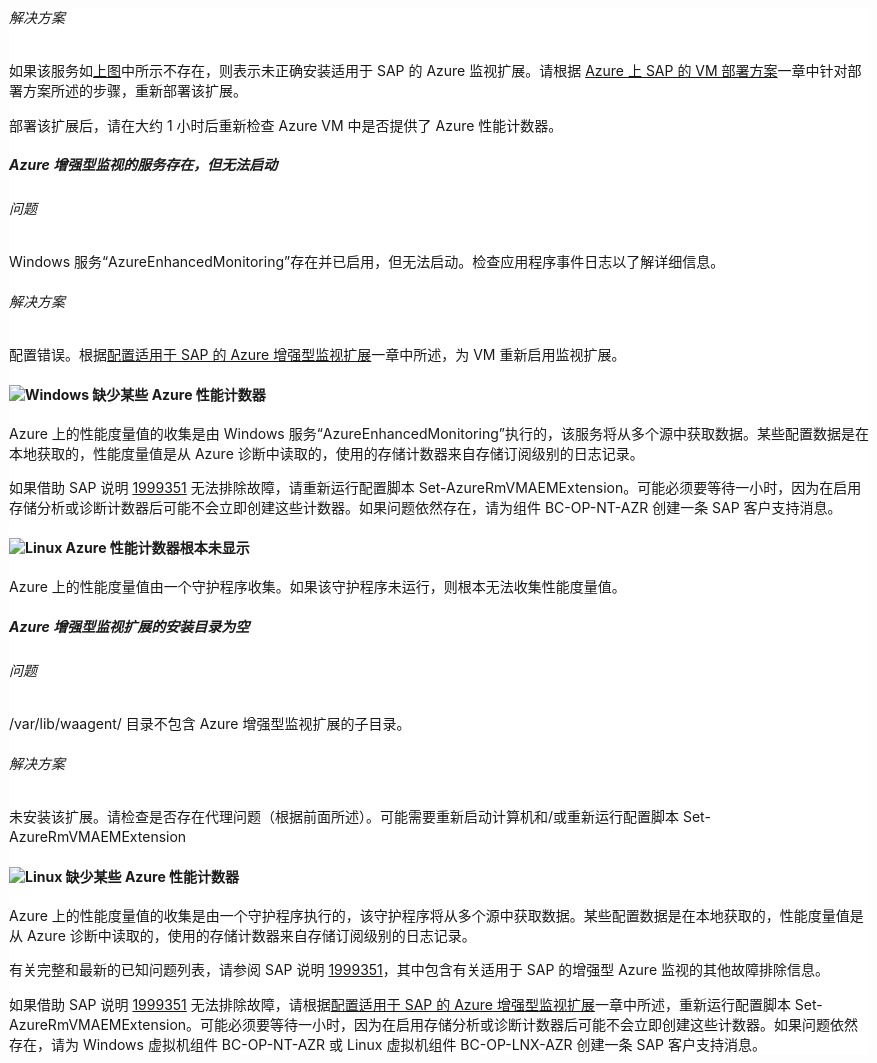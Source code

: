 ###### <a name="figure-14"></a>解决方案
如果该服务如[上图][deployment-guide-figure-14]中所示不存在，则表示未正确安装适用于 SAP 的 Azure 监视扩展。请根据 [Azure 上 SAP 的 VM 部署方案][deployment-guide-3]一章中针对部署方案所述的步骤，重新部署该扩展。

部署该扩展后，请在大约 1 小时后重新检查 Azure VM 中是否提供了 Azure 性能计数器。

##### Azure 增强型监视的服务存在，但无法启动 

###### 问题
Windows 服务“AzureEnhancedMonitoring”存在并已启用，但无法启动。检查应用程序事件日志以了解详细信息。

###### 解决方案
配置错误。根据[配置适用于 SAP 的 Azure 增强型监视扩展][deployment-guide-4.5]一章中所述，为 VM 重新启用监视扩展。

#### ![Windows][Logo_Windows] 缺少某些 Azure 性能计数器
Azure 上的性能度量值的收集是由 Windows 服务“AzureEnhancedMonitoring”执行的，该服务将从多个源中获取数据。某些配置数据是在本地获取的，性能度量值是从 Azure 诊断中读取的，使用的存储计数器来自存储订阅级别的日志记录。

如果借助 SAP 说明 [1999351] 无法排除故障，请重新运行配置脚本 Set-AzureRmVMAEMExtension。可能必须要等待一小时，因为在启用存储分析或诊断计数器后可能不会立即创建这些计数器。如果问题依然存在，请为组件 BC-OP-NT-AZR 创建一条 SAP 客户支持消息。

#### ![Linux][Logo_Linux] Azure 性能计数器根本未显示

Azure 上的性能度量值由一个守护程序收集。如果该守护程序未运行，则根本无法收集性能度量值。

##### Azure 增强型监视扩展的安装目录为空 

###### 问题
/var/lib/waagent/ 目录不包含 Azure 增强型监视扩展的子目录。

###### 解决方案
未安装该扩展。请检查是否存在代理问题（根据前面所述）。可能需要重新启动计算机和/或重新运行配置脚本 Set-AzureRmVMAEMExtension

#### ![Linux][Logo_Linux] 缺少某些 Azure 性能计数器

Azure 上的性能度量值的收集是由一个守护程序执行的，该守护程序将从多个源中获取数据。某些配置数据是在本地获取的，性能度量值是从 Azure 诊断中读取的，使用的存储计数器来自存储订阅级别的日志记录。

有关完整和最新的已知问题列表，请参阅 SAP 说明 [1999351]，其中包含有关适用于 SAP 的增强型 Azure 监视的其他故障排除信息。

如果借助 SAP 说明 [1999351] 无法排除故障，请根据[配置适用于 SAP 的 Azure 增强型监视扩展][deployment-guide-4.5]一章中所述，重新运行配置脚本 Set-AzureRmVMAEMExtension。可能必须要等待一小时，因为在启用存储分析或诊断计数器后可能不会立即创建这些计数器。如果问题依然存在，请为 Windows 虚拟机组件 BC-OP-NT-AZR 或 Linux 虚拟机组件 BC-OP-LNX-AZR 创建一条 SAP 客户支持消息。



[767598]: https://launchpad.support.sap.com/#/notes/767598
[773830]: https://launchpad.support.sap.com/#/notes/773830
[826037]: https://launchpad.support.sap.com/#/notes/826037
[965908]: https://launchpad.support.sap.com/#/notes/965908
[1031096]: https://launchpad.support.sap.com/#/notes/1031096
[1139904]: https://launchpad.support.sap.com/#/notes/1139904
[1173395]: https://launchpad.support.sap.com/#/notes/1173395
[1245200]: https://launchpad.support.sap.com/#/notes/1245200
[1409604]: https://launchpad.support.sap.com/#/notes/1409604
[1558958]: https://launchpad.support.sap.com/#/notes/1558958
[1585981]: https://launchpad.support.sap.com/#/notes/1585981
[1588316]: https://launchpad.support.sap.com/#/notes/1588316
[1590719]: https://launchpad.support.sap.com/#/notes/1590719
[1597355]: https://launchpad.support.sap.com/#/notes/1597355
[1605680]: https://launchpad.support.sap.com/#/notes/1605680
[1619720]: https://launchpad.support.sap.com/#/notes/1619720
[1619726]: https://launchpad.support.sap.com/#/notes/1619726
[1619967]: https://launchpad.support.sap.com/#/notes/1619967
[1750510]: https://launchpad.support.sap.com/#/notes/1750510
[1752266]: https://launchpad.support.sap.com/#/notes/1752266
[1757924]: https://launchpad.support.sap.com/#/notes/1757924
[1757928]: https://launchpad.support.sap.com/#/notes/1757928
[1758182]: https://launchpad.support.sap.com/#/notes/1758182
[1758496]: https://launchpad.support.sap.com/#/notes/1758496
[1772688]: https://launchpad.support.sap.com/#/notes/1772688
[1814258]: https://launchpad.support.sap.com/#/notes/1814258
[1882376]: https://launchpad.support.sap.com/#/notes/1882376
[1909114]: https://launchpad.support.sap.com/#/notes/1909114
[1922555]: https://launchpad.support.sap.com/#/notes/1922555
[1928533]: https://launchpad.support.sap.com/#/notes/1928533
[1941500]: https://launchpad.support.sap.com/#/notes/1941500
[1956005]: https://launchpad.support.sap.com/#/notes/1956005
[1973241]: https://launchpad.support.sap.com/#/notes/1973241
[1984787]: https://launchpad.support.sap.com/#/notes/1984787
[1999351]: https://launchpad.support.sap.com/#/notes/1999351
[2002167]: https://launchpad.support.sap.com/#/notes/2002167
[2015553]: https://launchpad.support.sap.com/#/notes/2015553
[2039619]: https://launchpad.support.sap.com/#/notes/2039619
[2121797]: https://launchpad.support.sap.com/#/notes/2121797
[2134316]: https://launchpad.support.sap.com/#/notes/2134316
[2178632]: https://launchpad.support.sap.com/#/notes/2178632
[2191498]: https://launchpad.support.sap.com/#/notes/2191498
[2233094]: https://launchpad.support.sap.com/#/notes/2233094
[2243692]: https://launchpad.support.sap.com/#/notes/2243692
[azure-cli]: ../xplat-cli-install.md
[azure-portal]: https://portal.azure.cn
[azure-ps]: https://docs.microsoft.com/powershell/azureps-cmdlets-docs
[azure-quickstart-templates-github]: https://github.com/Azure/azure-quickstart-templates
[azure-script-ps]: https://go.microsoft.com/fwlink/p/?LinkID=395017
[azure-subscription-service-limits]: ../azure-subscription-service-limits.md
[azure-subscription-service-limits-subscription]: ../azure-subscription-service-limits.md#subscription-limits
[dbms-guide]: ./virtual-machines-windows-sap-dbms-guide.md "Windows 虚拟机 (VM) 上的 SAP NetWeaver - DBMS 部署指南"
[dbms-guide-2.1]: ./virtual-machines-windows-sap-dbms-guide.md#c7abf1f0-c927-4a7c-9c1d-c7b5b3b7212f "VM 和 VHD 的缓存"
[dbms-guide-2.2]: ./virtual-machines-windows-sap-dbms-guide.md#c8e566f9-21b7-4457-9f7f-126036971a91 "软件 RAID"
[dbms-guide-2.3]: ./virtual-machines-windows-sap-dbms-guide.md#10b041ef-c177-498a-93ed-44b3441ab152 "Azure 存储空间"
[dbms-guide-2]: ./virtual-machines-windows-sap-dbms-guide.md#65fa79d6-a85f-47ee-890b-22e794f51a64 "RDBMS 部署的结构"
[dbms-guide-3]: ./virtual-machines-windows-sap-dbms-guide.md#871dfc27-e509-4222-9370-ab1de77021c3 "Azure VM 的高可用性和灾难恢复"
[dbms-guide-5.5.1]: ./virtual-machines-windows-sap-dbms-guide.md#0fef0e79-d3fe-4ae2-85af-73666a6f7268 "SQL Server 2012 SP1 CU4 和更高版本"
[dbms-guide-5.5.2]: ./virtual-machines-windows-sap-dbms-guide.md#f9071eff-9d72-4f47-9da4-1852d782087b "SQL Server 2012 SP1 CU3 和更低版本"
[dbms-guide-5.6]: ./virtual-machines-windows-sap-dbms-guide.md#1b353e38-21b3-4310-aeb6-a77e7c8e81c8 "使用来自 Azure 应用商店的 SQL Server 映像"
[dbms-guide-5.8]: ./virtual-machines-windows-sap-dbms-guide.md#9053f720-6f3b-4483-904d-15dc54141e30 "适用于 Azure 上的 SAP 的 SQL Server 总体摘要"
[dbms-guide-5]: ./virtual-machines-windows-sap-dbms-guide.md#3264829e-075e-4d25-966e-a49dad878737 "有关 SQL Server RDBMS 的具体信息"
[dbms-guide-8.4.1]: ./virtual-machines-windows-sap-dbms-guide.md#b48cfe3b-48e9-4f5b-a783-1d29155bd573 "存储配置"
[dbms-guide-8.4.2]: ./virtual-machines-windows-sap-dbms-guide.md#23c78d3b-ca5a-4e72-8a24-645d141a3f5d "备份和还原"
[dbms-guide-8.4.3]: ./virtual-machines-windows-sap-dbms-guide.md#77cd2fbb-307e-4cbf-a65f-745553f72d2c "备份和还原的性能注意事项"
[dbms-guide-8.4.4]: ./virtual-machines-windows-sap-dbms-guide.md#f77c1436-9ad8-44fb-a331-8671342de818 "其他"
[dbms-guide-900-sap-cache-server-on-premises]: ./virtual-machines-windows-sap-dbms-guide.md#642f746c-e4d4-489d-bf63-73e80177a0a8
[dbms-guide-figure-100]: ./media/virtual-machines-shared-sap-dbms-guide/100_storage_account_types.png
[dbms-guide-figure-200]: ./media/virtual-machines-shared-sap-dbms-guide/200-ha-set-for-dbms-ha.png
[dbms-guide-figure-300]: ./media/virtual-machines-shared-sap-dbms-guide/300-reference-config-iaas.png
[dbms-guide-figure-400]: ./media/virtual-machines-shared-sap-dbms-guide/400-sql-2012-backup-to-blob-storage.png
[dbms-guide-figure-500]: ./media/virtual-machines-shared-sap-dbms-guide/500-sql-2012-backup-to-blob-storage-different-containers.png
[dbms-guide-figure-600]: ./media/virtual-machines-shared-sap-dbms-guide/600-iaas-maxdb.png
[dbms-guide-figure-700]: ./media/virtual-machines-shared-sap-dbms-guide/700-livecach-prod.png
[dbms-guide-figure-800]: ./media/virtual-machines-shared-sap-dbms-guide/800-azure-vm-sap-content-server.png
[dbms-guide-figure-900]: ./media/virtual-machines-shared-sap-dbms-guide/900-sap-cache-server-on-premises.png
[deployment-guide]: ./virtual-machines-windows-sap-deployment-guide.md "Windows 虚拟机 (VM) 上的 SAP NetWeaver - 部署指南"
[deployment-guide-2.2]: ./virtual-machines-windows-sap-deployment-guide.md#42ee2bdb-1efc-4ec7-ab31-fe4c22769b94 "SAP 资源"
[deployment-guide-3.1.2]: ./virtual-machines-windows-sap-deployment-guide.md#3688666f-281f-425b-a312-a77e7db2dfab "使用自定义映像部署 VM"
[deployment-guide-3.2]: ./virtual-machines-windows-sap-deployment-guide.md#db477013-9060-4602-9ad4-b0316f8bb281 "方案 1：为 SAP 部署来自 Azure 应用商店的 VM"
[deployment-guide-3.3]: ./virtual-machines-windows-sap-deployment-guide.md#54a1fc6d-24fd-4feb-9c57-ac588a55dff2 "方案 2：使用自定义映像为 SAP 部署 VM"
[deployment-guide-3.4]: ./virtual-machines-windows-sap-deployment-guide.md#a9a60133-a763-4de8-8986-ac0fa33aa8c1 "方案 3：使用包含 SAP 的非通用化 Azure VHD 从本地移动 VM"
[deployment-guide-3]: ./virtual-machines-windows-sap-deployment-guide.md#b3253ee3-d63b-4d74-a49b-185e76c4088e "Azure 上 SAP 的 VM 部署方案"
[deployment-guide-4.1]: ./virtual-machines-windows-sap-deployment-guide.md#604bcec2-8b6e-48d2-a944-61b0f5dee2f7 "部署 Azure PowerShell cmdlet"
[deployment-guide-4.2]: ./virtual-machines-windows-sap-deployment-guide.md#7ccf6c3e-97ae-4a7a-9c75-e82c37beb18e "下载并导入 SAP 相关的 PowerShell cmdlet"
[deployment-guide-4.3]: ./virtual-machines-windows-sap-deployment-guide.md#31d9ecd6-b136-4c73-b61e-da4a29bbc9cc "将 VM 加入本地域 — 仅限 Windows"
[deployment-guide-4.4.2]: ./virtual-machines-windows-sap-deployment-guide.md#6889ff12-eaaf-4f3c-97e1-7c9edc7f7542 "Linux"
[deployment-guide-4.4]: ./virtual-machines-windows-sap-deployment-guide.md#c7cbb0dc-52a4-49db-8e03-83e7edc2927d "下载、安装并启用 Azure VM 代理"
[deployment-guide-4.5.1]: ./virtual-machines-windows-sap-deployment-guide.md#987cf279-d713-4b4c-8143-6b11589bb9d4 "Azure PowerShell"
[deployment-guide-4.5.2]: ./virtual-machines-windows-sap-deployment-guide.md#408f3779-f422-4413-82f8-c57a23b4fc2f "Azure CLI"
[deployment-guide-4.5]: ./virtual-machines-windows-sap-deployment-guide.md#d98edcd3-f2a1-49f7-b26a-07448ceb60ca "配置适用于 SAP 的 Azure 增强型监视扩展"
[deployment-guide-5.1]: ./virtual-machines-windows-sap-deployment-guide.md#bb61ce92-8c5c-461f-8c53-39f5e5ed91f2 "适用于 SAP 的 Azure 增强型监视的就绪状态检查"
[deployment-guide-5.2]: ./virtual-machines-windows-sap-deployment-guide.md#e2d592ff-b4ea-4a53-a91a-e5521edb6cd1 "Azure 监视基础结构配置的运行状况检查"
[deployment-guide-5.3]: ./virtual-machines-windows-sap-deployment-guide.md#fe25a7da-4e4e-4388-8907-8abc2d33cfd8 "对适用于 SAP 的 Azure 监视基础结构进一步执行故障排除"
[deployment-guide-configure-monitoring-scenario-1]: ./virtual-machines-windows-sap-deployment-guide.md#ec323ac3-1de9-4c3a-b770-4ff701def65b "配置监视"
[deployment-guide-configure-proxy]: ./virtual-machines-windows-sap-deployment-guide.md#baccae00-6f79-4307-ade4-40292ce4e02d "配置代理"
[deployment-guide-figure-100]: ./media/virtual-machines-shared-sap-deployment-guide/100-deploy-vm-image.png
[deployment-guide-figure-1000]: ./media/virtual-machines-shared-sap-deployment-guide/1000-service-properties.png
[deployment-guide-figure-11]: ./virtual-machines-windows-sap-deployment-guide.md#figure-11
[deployment-guide-figure-1100]: ./media/virtual-machines-shared-sap-deployment-guide/1100-azperflib.png
[deployment-guide-figure-1200]: ./media/virtual-machines-shared-sap-deployment-guide/1200-cmd-test-login.png
[deployment-guide-figure-1300]: ./media/virtual-machines-shared-sap-deployment-guide/1300-cmd-test-executed.png
[deployment-guide-figure-14]: ./virtual-machines-windows-sap-deployment-guide.md#figure-14
[deployment-guide-figure-1400]: ./media/virtual-machines-shared-sap-deployment-guide/1400-azperflib-error-servicenotstarted.png
[deployment-guide-figure-300]: ./media/virtual-machines-shared-sap-deployment-guide/300-deploy-private-image.png
[deployment-guide-figure-400]: ./media/virtual-machines-shared-sap-deployment-guide/400-deploy-using-disk.png
[deployment-guide-figure-5]: ./virtual-machines-windows-sap-deployment-guide.md#figure-5
[deployment-guide-figure-50]: ./media/virtual-machines-shared-sap-deployment-guide/50-forced-tunneling-suse.png
[deployment-guide-figure-500]: ./media/virtual-machines-shared-sap-deployment-guide/500-install-powershell.png
[deployment-guide-figure-6]: ./virtual-machines-windows-sap-deployment-guide.md#figure-6
[deployment-guide-figure-600]: ./media/virtual-machines-shared-sap-deployment-guide/600-powershell-version.png
[deployment-guide-figure-7]: ./virtual-machines-windows-sap-deployment-guide.md#figure-7
[deployment-guide-figure-700]: ./media/virtual-machines-shared-sap-deployment-guide/700-install-powershell-installed.png
[deployment-guide-figure-760]: ./media/virtual-machines-shared-sap-deployment-guide/760-azure-cli-version.png
[deployment-guide-figure-900]: ./media/virtual-machines-shared-sap-deployment-guide/900-cmd-update-executed.png
[deployment-guide-figure-azure-cli-installed]: ./virtual-machines-windows-sap-deployment-guide.md#402488e5-f9bb-4b29-8063-1c5f52a892d0
[deployment-guide-figure-azure-cli-version]: ./virtual-machines-windows-sap-deployment-guide.md#0ad010e6-f9b5-4c21-9c09-bb2e5efb3fda
[deployment-guide-install-vm-agent-windows]: ./virtual-machines-windows-sap-deployment-guide.md#b2db5c9a-a076-42c6-9835-16945868e866
[deployment-guide-troubleshooting-chapter]: ./virtual-machines-windows-sap-deployment-guide.md#564adb4f-5c95-4041-9616-6635e83a810b "Azure 上 SAP 的端到端监视设置的检查和故障排除"
[deploy-template-cli]: ../azure-resource-manager/resource-group-template-deploy.md#deploy-with-azure-cli-for-mac-linux-and-windows
[deploy-template-portal]: ../azure-resource-manager/resource-group-template-deploy.md#deploy-with-the-preview-portal
[deploy-template-powershell]: ../azure-resource-manager/resource-group-template-deploy.md#deploy-with-powershell
[dr-guide-classic]: http://go.microsoft.com/fwlink/?LinkID=521971
[getting-started]: ./virtual-machines-windows-sap-get-started.md
[getting-started-dbms]: ./virtual-machines-windows-sap-get-started.md#1343ffe1-8021-4ce6-a08d-3a1553a4db82
[getting-started-deployment]: virtual-machines-windows-sap-get-started.md#6aadadd2-76b5-46d8-8713-e8d63630e955
[getting-started-planning]: virtual-machines-windows-sap-get-started.md#3da0389e-708b-4e82-b2a2-e92f132df89c
[getting-started-windows-classic]: /documentation/articles/virtual-machines-windows-classic-sap-get-started/
[getting-started-windows-classic-dbms]: /documentation/articles/virtual-machines-windows-classic-sap-get-started/#c5b77a14-f6b4-44e9-acab-4d28ff72a930
[getting-started-windows-classic-deployment]: virtual-machines-windows-classic-sap-get-started.md#f84ea6ce-bbb4-41f7-9965-34d31b0098ea
[getting-started-windows-classic-dr]: virtual-machines-windows-classic-sap-get-started.md#cff10b4a-01a5-4dc3-94b6-afb8e55757d3
[getting-started-windows-classic-ha-sios]: virtual-machines-windows-classic-sap-get-started.md#4bb7512c-0fa0-4227-9853-4004281b1037
[getting-started-windows-classic-planning]: virtual-machines-windows-classic-sap-get-started.md#f2a5e9d8-49e4-419e-9900-af783173481c
[ha-guide-classic]: http://go.microsoft.com/fwlink/?LinkId=613056
[ha-guide]: ./virtual-machines-windows-sap-high-availability-guide.md
[install-extension-cli]: /documentation/articles/virtual-machines-linux-enable-aem/
[Logo_Linux]: ./media/virtual-machines-shared-sap-shared/Linux.png
[Logo_Windows]: ./media/virtual-machines-shared-sap-shared/Windows.png
[msdn-set-azurermvmaemextension]: https://msdn.microsoft.com/zh-cn/library/azure/mt670598.aspx
[planning-guide]: ./virtual-machines-windows-sap-planning-guide.md "Windows 虚拟机 (VM) 上的 SAP NetWeaver - 规划和实施指南"
[planning-guide-1.2]: ./virtual-machines-windows-sap-planning-guide.md#e55d1e22-c2c8-460b-9897-64622a34fdff "资源"
[planning-guide-11]: ./virtual-machines-windows-sap-planning-guide.md#7cf991a1-badd-40a9-944e-7baae842a058 "Azure 虚拟机上运行的 SAP NetWeaver 的高可用性 (HA) 和灾难恢复 (DR)"
[planning-guide-11.4.1]: ./virtual-machines-windows-sap-planning-guide.md#5d9d36f9-9058-435d-8367-5ad05f00de77 "SAP 应用程序服务器的高可用性"
[planning-guide-11.5]: ./virtual-machines-windows-sap-planning-guide.md#4e165b58-74ca-474f-a7f4-5e695a93204f "对 SAP 实例使用 Autostart"
[planning-guide-2.1]: ./virtual-machines-windows-sap-planning-guide.md#1625df66-4cc6-4d60-9202-de8a0b77f803 "仅限云 — 在不将依赖项部署到本地客户网络的情况下将虚拟机部署到 Azure 中"
[planning-guide-2.2]: ./virtual-machines-windows-sap-planning-guide.md#f5b3b18c-302c-4bd8-9ab2-c388f1ab3d10 "跨界 — 将单个或多个 SAP VM 部署到 Azure 中并要求完全集成到本地网络"
[planning-guide-3.1]: ./virtual-machines-windows-sap-planning-guide.md#be80d1b9-a463-4845-bd35-f4cebdb5424a "Azure 区域"
[planning-guide-3.2.1]: ./virtual-machines-windows-sap-planning-guide.md#df49dc09-141b-4f34-a4a2-990913b30358 "容错域"
[planning-guide-3.2.2]: ./virtual-machines-windows-sap-planning-guide.md#fc1ac8b2-e54a-487c-8581-d3cc6625e560 "升级域"
[planning-guide-3.2.3]: ./virtual-machines-windows-sap-planning-guide.md#18810088-f9be-4c97-958a-27996255c665 "Azure 可用性集"
[planning-guide-3.2]: ./virtual-machines-windows-sap-planning-guide.md#8d8ad4b8-6093-4b91-ac36-ea56d80dbf77 "Azure 虚拟机的概念"
[planning-guide-3.3.2]: ./virtual-machines-windows-sap-planning-guide.md#ff5ad0f9-f7f4-4022-9102-af07aef3bc92 "Azure 高级存储"
[planning-guide-5.1.1]: ./virtual-machines-windows-sap-planning-guide.md#4d175f1b-7353-4137-9d2f-817683c26e53 "使用非通用化磁盘将 VM 从本地移至 Azure"
[planning-guide-5.1.2]: ./virtual-machines-windows-sap-planning-guide.md#e18f7839-c0e2-4385-b1e6-4538453a285c "使用特定于客户的映像部署 VM"
[planning-guide-5.2.1]: ./virtual-machines-windows-sap-planning-guide.md#1b287330-944b-495d-9ea7-94b83aff73ef "准备使用非通用化磁盘将 VM 从本地移到 Azure"
[planning-guide-5.2.2]: ./virtual-machines-windows-sap-planning-guide.md#57f32b1c-0cba-4e57-ab6e-c39fe22b6ec3 "准备使用特定于客户的映像为 SAP 部署 VM"
[planning-guide-5.2]: ./virtual-machines-windows-sap-planning-guide.md#6ffb9f41-a292-40bf-9e70-8204448559e7 "为 Azure 准备包含 SAP 的 VM"
[planning-guide-5.3.1]: ./virtual-machines-windows-sap-planning-guide.md#6e835de8-40b1-4b71-9f18-d45b20959b79 "Azure 磁盘与 Azure 映像之间的差异"
[planning-guide-5.3.2]: ./virtual-machines-windows-sap-planning-guide.md#a43e40e6-1acc-4633-9816-8f095d5a7b6a "将 VHD 从本地上载到 Azure"
[planning-guide-5.4.2]: ./virtual-machines-windows-sap-planning-guide.md#9789b076-2011-4afa-b2fe-b07a8aba58a1 "在 Azure 存储帐户之间复制磁盘"
[planning-guide-5.5.1]: ./virtual-machines-windows-sap-planning-guide.md#4efec401-91e0-40c0-8e64-f2dceadff646 "SAP 部署的 VM/VHD 结构"
[planning-guide-5.5.3]: ./virtual-machines-windows-sap-planning-guide.md#17e0d543-7e8c-4160-a7da-dd7117a1ad9d "为附加的磁盘设置自动装载"
[planning-guide-7.1]: ./virtual-machines-windows-sap-planning-guide.md#3e9c3690-da67-421a-bc3f-12c520d99a30 "用于 SAP NetWeaver 演示/培训的单一 VM 方案"
[planning-guide-7]: ./virtual-machines-windows-sap-planning-guide.md#96a77628-a05e-475d-9df3-fb82217e8f14 "SAP 实例的仅限云部署的概念"
[planning-guide-9.1]: ./virtual-machines-windows-sap-planning-guide.md#6f0a47f3-a289-4090-a053-2521618a28c3 "适用于 SAP 的 Azure 监视解决方案"
[planning-guide-azure-premium-storage]: ./virtual-machines-windows-sap-planning-guide.md#ff5ad0f9-f7f4-4022-9102-af07aef3bc92 "Azure 高级存储"
[planning-guide-figure-100]: ./media/virtual-machines-shared-sap-planning-guide/100-single-vm-in-azure.png
[planning-guide-figure-1300]: ./media/virtual-machines-shared-sap-planning-guide/1300-ref-config-iaas-for-sap.png
[planning-guide-figure-1400]: ./media/virtual-machines-shared-sap-planning-guide/1400-attach-detach-disks.png
[planning-guide-figure-1600]: ./media/virtual-machines-shared-sap-planning-guide/1600-firewall-port-rule.png
[planning-guide-figure-1700]: ./media/virtual-machines-shared-sap-planning-guide/1700-single-vm-demo.png
[planning-guide-figure-1900]: ./media/virtual-machines-shared-sap-planning-guide/1900-vm-set-vnet.png
[planning-guide-figure-200]: ./media/virtual-machines-shared-sap-planning-guide/200-multiple-vms-in-azure.png
[planning-guide-figure-2100]: ./media/virtual-machines-shared-sap-planning-guide/2100-s2s.png
[planning-guide-figure-2200]: ./media/virtual-machines-shared-sap-planning-guide/2200-network-printing.png
[planning-guide-figure-2300]: ./media/virtual-machines-shared-sap-planning-guide/2300-sapgui-stms.png
[planning-guide-figure-2400]: ./media/virtual-machines-shared-sap-planning-guide/2400-vm-extension-overview.png
[planning-guide-figure-2500]: ./media/virtual-machines-shared-sap-planning-guide/2500-vm-extension-details.png
[planning-guide-figure-2600]: ./media/virtual-machines-shared-sap-planning-guide/2600-sap-router-connection.png
[planning-guide-figure-2700]: ./media/virtual-machines-shared-sap-planning-guide/2700-exposed-sap-portal.png
[planning-guide-figure-2800]: ./media/virtual-machines-shared-sap-planning-guide/2800-endpoint-config.png
[planning-guide-figure-2900]: ./media/virtual-machines-shared-sap-planning-guide/2900-azure-ha-sap-ha.png
[planning-guide-figure-300]: ./media/virtual-machines-shared-sap-planning-guide/300-vpn-s2s.png
[planning-guide-figure-3000]: ./media/virtual-machines-shared-sap-planning-guide/3000-sap-ha-on-azure.png
[planning-guide-figure-3200]: ./media/virtual-machines-shared-sap-planning-guide/3200-sap-ha-with-sql.png
[planning-guide-figure-400]: ./media/virtual-machines-shared-sap-planning-guide/400-vm-services.png
[planning-guide-figure-600]: ./media/virtual-machines-shared-sap-planning-guide/600-s2s-details.png
[planning-guide-figure-700]: ./media/virtual-machines-shared-sap-planning-guide/700-decision-tree-deploy-to-azure.png
[planning-guide-figure-800]: ./media/virtual-machines-shared-sap-planning-guide/800-portal-vm-overview.png
[planning-guide-microsoft-azure-networking]: ./virtual-machines-windows-sap-planning-guide.md#61678387-8868-435d-9f8c-450b2424f5bd "Azure 网络"
[planning-guide-storage-microsoft-azure-storage-and-data-disks]: ./virtual-machines-windows-sap-planning-guide.md#a72afa26-4bf4-4a25-8cf7-855d6032157f "存储：Azure 存储空间和数据磁盘"
[powershell-install-configure]: https://docs.microsoft.com/powershell/azureps-cmdlets-docs
[resource-group-authoring-templates]: ../azure-resource-manager/resource-group-authoring-templates.md
[resource-group-overview]: ../azure-resource-manager/resource-group-overview.md
[resource-groups-networking]: ../virtual-network/resource-groups-networking.md
[sap-pam]: https://support.sap.com/pam "SAP 产品可用性对照表"
[sap-templates-2-tier-marketplace-image]: https://portal.azure.cn/#create/Microsoft.Template/uri/https%3A%2F%2Fraw.githubusercontent.com%2FAzure%2Fazure-quickstart-templates%2Fmaster%2Fsap-2-tier-marketplace-image%2Fazuredeploy.json
[sap-templates-2-tier-os-disk]: https://portal.azure.cn/#create/Microsoft.Template/uri/https%3A%2F%2Fraw.githubusercontent.com%2FAzure%2Fazure-quickstart-templates%2Fmaster%2Fsap-2-tier-user-disk%2Fazuredeploy.json
[sap-templates-2-tier-user-image]: https://portal.azure.cn/#create/Microsoft.Template/uri/https%3A%2F%2Fraw.githubusercontent.com%2FAzure%2Fazure-quickstart-templates%2Fmaster%2Fsap-2-tier-user-image%2Fazuredeploy.json
[sap-templates-3-tier-marketplace-image]: https://portal.azure.cn/#create/Microsoft.Template/uri/https%3A%2F%2Fraw.githubusercontent.com%2FAzure%2Fazure-quickstart-templates%2Fmaster%2Fsap-3-tier-marketplace-image%2Fazuredeploy.json
[sap-templates-3-tier-user-image]: https://portal.azure.cn/#create/Microsoft.Template/uri/https%3A%2F%2Fraw.githubusercontent.com%2FAzure%2Fazure-quickstart-templates%2Fmaster%2Fsap-3-tier-user-image%2Fazuredeploy.json
[storage-azure-cli]: ../storage/storage-azure-cli.md
[storage-azure-cli-copy-blobs]: ../storage/storage-azure-cli.md#copy-blobs
[storage-introduction]: ../storage/storage-introduction.md
[storage-powershell-guide-full-copy-vhd]: ../storage/storage-powershell-guide-full.md#how-to-copy-blobs-from-one-storage-container-to-another
[storage-premium-storage-preview-portal]: ../storage/storage-premium-storage.md
[storage-redundancy]: ../storage/storage-redundancy.md
[storage-scalability-targets]: ../storage/storage-scalability-targets.md
[storage-use-azcopy]: ../storage/storage-use-azcopy.md
[template-201-vm-from-specialized-vhd]: https://github.com/Azure/azure-quickstart-templates/tree/master/201-vm-from-specialized-vhd
[templates-101-simple-windows-vm]: https://github.com/Azure/azure-quickstart-templates/tree/master/101-simple-windows-vm
[templates-101-vm-from-user-image]: https://github.com/Azure/azure-quickstart-templates/tree/master/101-vm-from-user-image
[virtual-machines-linux-attach-disk-portal]: ./virtual-machines-linux-attach-disk-portal.md
[virtual-machines-windows-attach-disk-portal]: ./virtual-machines-windows-attach-disk-portal.md
[virtual-machines-azure-resource-manager-architecture]: ../azure-resource-manager/resource-manager-deployment-model.md
[virtual-machines-windows-classic-configure-oracle-data-guard]: ./virtual-machines-windows-classic-configure-oracle-data-guard.md
[virtual-machines-linux-cli-deploy-templates]: virtual-machines-linux-cli-deploy-templates.md "使用 Azure 资源管理器模板和 Azure CLI 部署和管理虚拟机"
[virtual-machines-deploy-rmtemplates-powershell]: virtual-machines-windows-ps-manage.md "使用 Azure 资源管理器与 PowerShell 来管理虚拟机"
[virtual-machines-linux-agent-user-guide]: ./virtual-machines-linux-agent-user-guide.md
[virtual-machines-linux-agent-user-guide-command-line-options]: ./virtual-machines-linux-agent-user-guide.md#command-line-options
[virtual-machines-linux-capture-image]: ./virtual-machines-linux-capture-image.md
[virtual-machines-linux-capture-image-capture]: ./virtual-machines-linux-capture-image.md#capture-the-vm
[virtual-machines-windows-capture-image]: ./virtual-machines-windows-capture-image.md
[virtual-machines-windows-capture-image-capture]: ./virtual-machines-windows-capture-image.md#capture-the-vm
[virtual-machines-linux-configure-lvm]: ./virtual-machines-linux-configure-lvm.md
[virtual-machines-linux-configure-raid]: ./virtual-machines-linux-configure-raid.md
[virtual-machines-linux-classic-create-upload-vhd-step-1]: ./virtual-machines-linux-classic-create-upload-vhd.md#step-1-prepare-the-image-to-be-uploaded
[virtual-machines-linux-create-upload-vhd-suse]: ./virtual-machines-linux-suse-create-upload-vhd.md
[virtual-machines-linux-redhat-create-upload-vhd]: ./virtual-machines-linux-redhat-create-upload-vhd.md
[virtual-machines-linux-how-to-attach-disk]: ./virtual-machines-linux-add-disk.md
[virtual-machines-linux-how-to-attach-disk-how-to-initialize-a-new-data-disk-in-linux]: ./virtual-machines-linux-add-disk.md#connect-to-the-linux-vm-to-mount-the-new-disk
[virtual-machines-linux-tutorial]: ./virtual-machines-linux-quick-create-cli.md
[virtual-machines-linux-update-agent]: ./virtual-machines-linux-update-agent.md
[virtual-machines-manage-availability]: ./virtual-machines-windows-manage-availability.md
[virtual-machines-ps-create-preconfigure-windows-resource-manager-vms]: ./virtual-machines-windows-ps-create.md
[virtual-machines-sizes]: ./virtual-machines-windows-sizes.md
[virtual-machines-windows-classic-ps-sql-alwayson-availability-groups]: ./virtual-machines-windows-classic-ps-sql-alwayson-availability-groups.md
[virtual-machines-windows-classic-ps-sql-int-listener]: ./virtual-machines-windows-classic-ps-sql-int-listener.md
[virtual-machines-sql-server-high-availability-and-disaster-recovery-solutions]: ./virtual-machines-windows-sql-high-availability-dr.md
[virtual-machines-sql-server-infrastructure-services]: ./virtual-machines-windows-sql-server-iaas-overview.md
[virtual-machines-sql-server-performance-best-practices]: ./virtual-machines-windows-sql-performance.md
[virtual-machines-upload-image-windows-resource-manager]: ./virtual-machines-windows-upload-image.md
[virtual-machines-windows-tutorial]: ./virtual-machines-windows-hero-tutorial.md
[virtual-machines-workload-template-sql-alwayson]: https://github.com/Azure/azure-quickstart-templates/tree/master/sql-server-2014-alwayson-dsc/
[virtual-network-deploy-multinic-arm-cli]: ../virtual-network/virtual-network-deploy-multinic-arm-cli.md
[virtual-network-deploy-multinic-arm-ps]: ../virtual-network/virtual-network-deploy-multinic-arm-ps.md
[virtual-network-deploy-multinic-arm-template]: ../virtual-network/virtual-network-deploy-multinic-arm-template.md
[virtual-networks-configure-vnet-to-vnet-connection]: ../vpn-gateway/vpn-gateway-vnet-vnet-rm-ps.md
[virtual-networks-create-vnet-arm-pportal]: ../virtual-network/virtual-networks-create-vnet-arm-pportal.md
[virtual-networks-manage-dns-in-vnet]: ../virtual-network/virtual-networks-name-resolution-for-vms-and-role-instances.md
[virtual-networks-multiple-nics]: ../virtual-network/virtual-networks-multiple-nics.md
[virtual-networks-nsg]: ../virtual-network/virtual-networks-nsg.md
[virtual-networks-reserved-private-ip]: ../virtual-network/virtual-networks-static-private-ip-arm-ps.md
[virtual-networks-static-private-ip-arm-pportal]: ../virtual-network/virtual-networks-static-private-ip-arm-pportal.md
[virtual-networks-udr-overview]: ../virtual-network/virtual-networks-udr-overview.md
[vpn-gateway-about-vpn-devices]: ../vpn-gateway/vpn-gateway-about-vpn-devices.md
[vpn-gateway-create-site-to-site-rm-powershell]: ../vpn-gateway/vpn-gateway-create-site-to-site-rm-powershell.md
[vpn-gateway-cross-premises-options]: ../vpn-gateway/vpn-gateway-plan-design.md
[vpn-gateway-site-to-site-create]: ../vpn-gateway/vpn-gateway-howto-site-to-site-resource-manager-portal.md
[vpn-gateway-vpn-faq]: ../vpn-gateway/vpn-gateway-vpn-faq.md
[xplat-cli]: ../xplat-cli-install.md
[xplat-cli-azure-resource-manager]: ../azure-resource-manager/xplat-cli-azure-resource-manager.md
